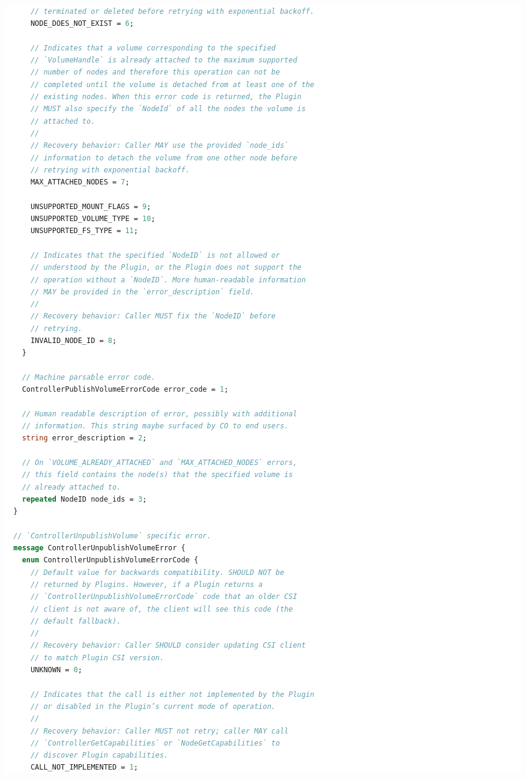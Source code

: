 ```protobuf
      // terminated or deleted before retrying with exponential backoff.
      NODE_DOES_NOT_EXIST = 6;

      // Indicates that a volume corresponding to the specified
      // `VolumeHandle` is already attached to the maximum supported
      // number of nodes and therefore this operation can not be
      // completed until the volume is detached from at least one of the
      // existing nodes. When this error code is returned, the Plugin
      // MUST also specify the `NodeId` of all the nodes the volume is
      // attached to.
      //
      // Recovery behavior: Caller MAY use the provided `node_ids`
      // information to detach the volume from one other node before
      // retrying with exponential backoff.
      MAX_ATTACHED_NODES = 7;

      UNSUPPORTED_MOUNT_FLAGS = 9;
      UNSUPPORTED_VOLUME_TYPE = 10;
      UNSUPPORTED_FS_TYPE = 11;

      // Indicates that the specified `NodeID` is not allowed or
      // understood by the Plugin, or the Plugin does not support the
      // operation without a `NodeID`. More human-readable information
      // MAY be provided in the `error_description` field.
      //
      // Recovery behavior: Caller MUST fix the `NodeID` before
      // retrying.
      INVALID_NODE_ID = 8;
    }

    // Machine parsable error code.
    ControllerPublishVolumeErrorCode error_code = 1;

    // Human readable description of error, possibly with additional
    // information. This string maybe surfaced by CO to end users.
    string error_description = 2;

    // On `VOLUME_ALREADY_ATTACHED` and `MAX_ATTACHED_NODES` errors,
    // this field contains the node(s) that the specified volume is
    // already attached to.
    repeated NodeID node_ids = 3;
  }

  // `ControllerUnpublishVolume` specific error.
  message ControllerUnpublishVolumeError {
    enum ControllerUnpublishVolumeErrorCode {
      // Default value for backwards compatibility. SHOULD NOT be
      // returned by Plugins. However, if a Plugin returns a
      // `ControllerUnpublishVolumeErrorCode` code that an older CSI
      // client is not aware of, the client will see this code (the
      // default fallback).
      //
      // Recovery behavior: Caller SHOULD consider updating CSI client
      // to match Plugin CSI version.
      UNKNOWN = 0;

      // Indicates that the call is either not implemented by the Plugin
      // or disabled in the Plugin’s current mode of operation.
      //
      // Recovery behavior: Caller MUST not retry; caller MAY call
      // `ControllerGetCapabilities` or `NodeGetCapabilities` to
      // discover Plugin capabilities.
      CALL_NOT_IMPLEMENTED = 1;
```